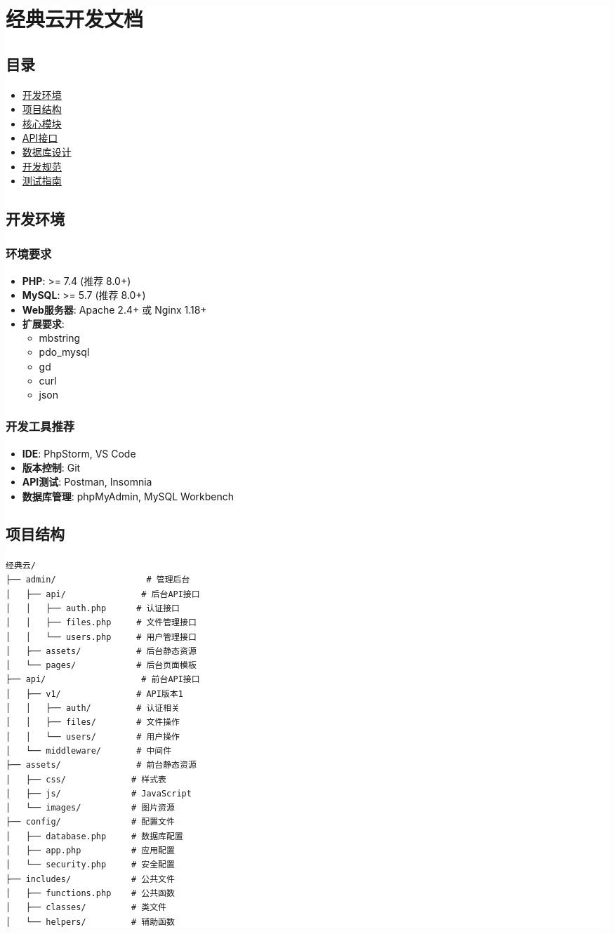 # 经典云开发文档

## 目录
- [开发环境](#开发环境)
- [项目结构](#项目结构)
- [核心模块](#核心模块)
- [API接口](#api接口)
- [数据库设计](#数据库设计)
- [开发规范](#开发规范)
- [测试指南](#测试指南)

## 开发环境

### 环境要求

- **PHP**: >= 7.4 (推荐 8.0+)
- **MySQL**: >= 5.7 (推荐 8.0+)
- **Web服务器**: Apache 2.4+ 或 Nginx 1.18+
- **扩展要求**: 
  - mbstring
  - pdo_mysql
  - gd
  - curl
  - json

### 开发工具推荐

- **IDE**: PhpStorm, VS Code
- **版本控制**: Git
- **API测试**: Postman, Insomnia
- **数据库管理**: phpMyAdmin, MySQL Workbench

## 项目结构

```
经典云/
├── admin/                  # 管理后台
│   ├── api/               # 后台API接口
│   │   ├── auth.php      # 认证接口
│   │   ├── files.php     # 文件管理接口
│   │   └── users.php     # 用户管理接口
│   ├── assets/           # 后台静态资源
│   └── pages/            # 后台页面模板
├── api/                   # 前台API接口
│   ├── v1/               # API版本1
│   │   ├── auth/         # 认证相关
│   │   ├── files/        # 文件操作
│   │   └── users/        # 用户操作
│   └── middleware/       # 中间件
├── assets/               # 前台静态资源
│   ├── css/             # 样式表
│   ├── js/              # JavaScript
│   └── images/          # 图片资源
├── config/              # 配置文件
│   ├── database.php     # 数据库配置
│   ├── app.php          # 应用配置
│   └── security.php     # 安全配置
├── includes/            # 公共文件
│   ├── functions.php    # 公共函数
│   ├── classes/         # 类文件
│   └── helpers/         # 辅助函数
```